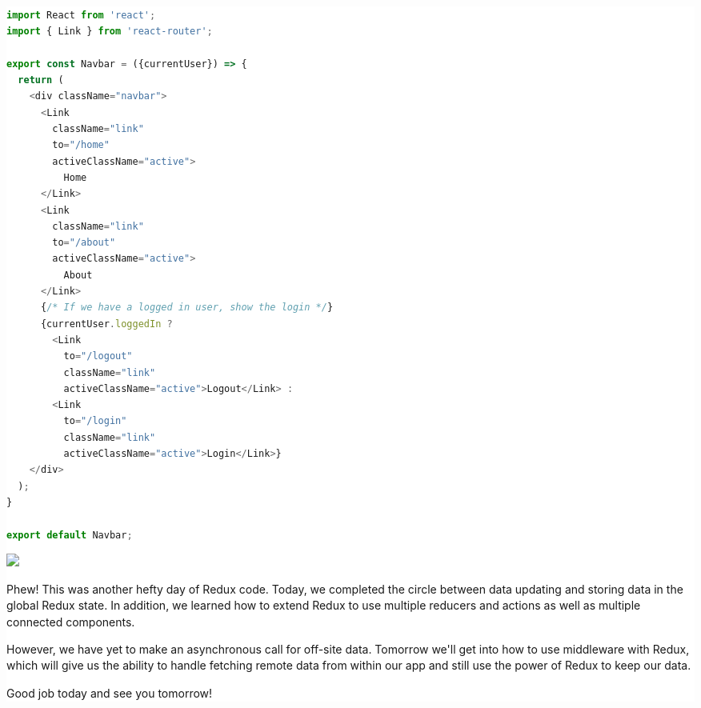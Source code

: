 ```javascript
import React from 'react';
import { Link } from 'react-router';

export const Navbar = ({currentUser}) => {
  return (
    <div className="navbar">
      <Link
        className="link"
        to="/home"
        activeClassName="active">
          Home
      </Link>
      <Link
        className="link"
        to="/about"
        activeClassName="active">
          About
      </Link>
      {/* If we have a logged in user, show the login */}
      {currentUser.loggedIn ?
        <Link
          to="/logout"
          className="link"
          activeClassName="active">Logout</Link> :
        <Link
          to="/login"
          className="link"
          activeClassName="active">Login</Link>}
    </div>
  );
}

export default Navbar;
```

<img class="wide" src="{{ imagesDir }}/login-logout.gif" />

Phew! This was another hefty day of Redux code. Today, we completed the circle between data updating and storing data in the global Redux state. In addition, we learned how to extend Redux to use multiple reducers and actions as well as multiple connected components.

However, we have yet to make an asynchronous call for off-site data. Tomorrow we'll get into how to use middleware with Redux, which will give us the ability to handle fetching remote data from within our app and still use the power of Redux to keep our data.

Good job today and see you tomorrow!
